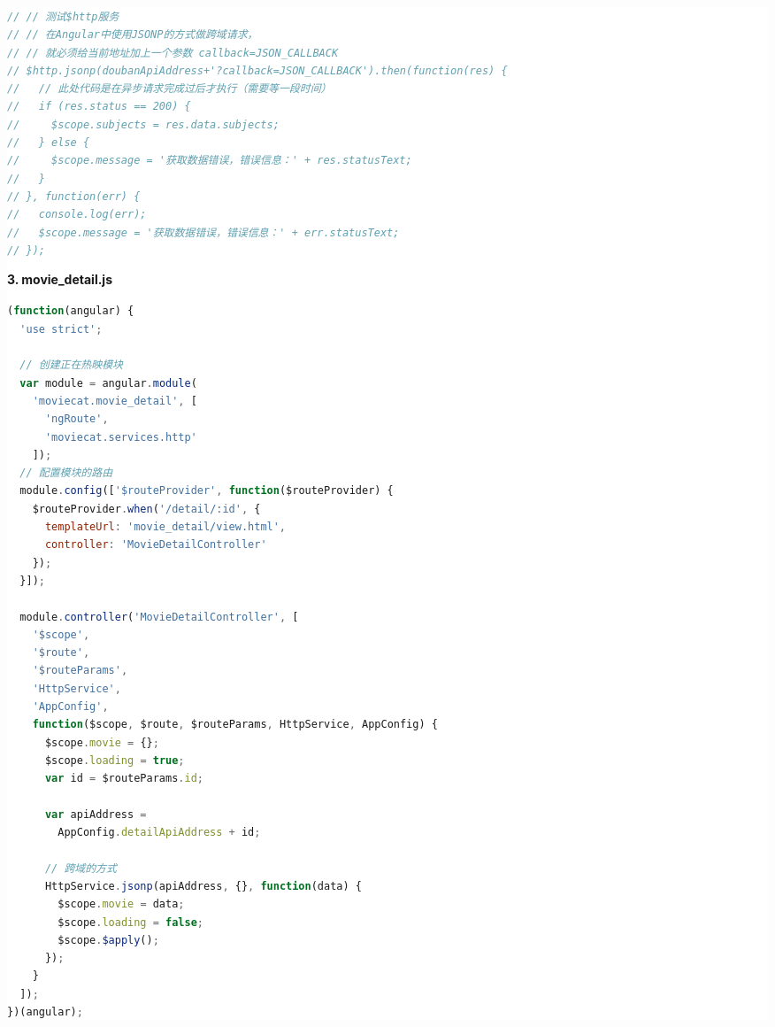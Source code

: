 ```javascript 
// // 测试$http服务
// // 在Angular中使用JSONP的方式做跨域请求，
// // 就必须给当前地址加上一个参数 callback=JSON_CALLBACK
// $http.jsonp(doubanApiAddress+'?callback=JSON_CALLBACK').then(function(res) {
//   // 此处代码是在异步请求完成过后才执行（需要等一段时间）
//   if (res.status == 200) {
//     $scope.subjects = res.data.subjects;
//   } else {
//     $scope.message = '获取数据错误，错误信息：' + res.statusText;
//   }
// }, function(err) {
//   console.log(err);
//   $scope.message = '获取数据错误，错误信息：' + err.statusText;
// });

```
**3. movie_detail.js**

```javascript 
(function(angular) {
  'use strict';

  // 创建正在热映模块
  var module = angular.module(
    'moviecat.movie_detail', [
      'ngRoute',
      'moviecat.services.http'
    ]);
  // 配置模块的路由
  module.config(['$routeProvider', function($routeProvider) {
    $routeProvider.when('/detail/:id', {
      templateUrl: 'movie_detail/view.html',
      controller: 'MovieDetailController'
    });
  }]);

  module.controller('MovieDetailController', [
    '$scope',
    '$route',
    '$routeParams',
    'HttpService',
    'AppConfig',
    function($scope, $route, $routeParams, HttpService, AppConfig) {
      $scope.movie = {};
      $scope.loading = true;
      var id = $routeParams.id;

      var apiAddress =
        AppConfig.detailApiAddress + id;

      // 跨域的方式
      HttpService.jsonp(apiAddress, {}, function(data) {
        $scope.movie = data;
        $scope.loading = false;
        $scope.$apply();
      });
    }
  ]);
})(angular);
```
